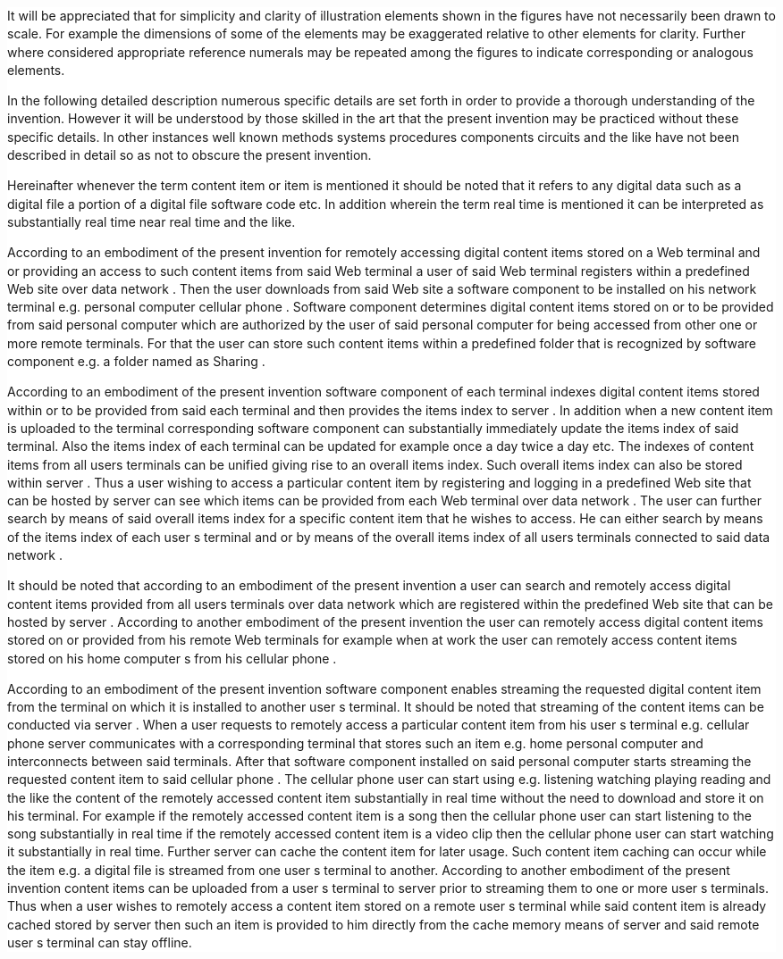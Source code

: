 It will be appreciated that for simplicity and clarity of illustration elements shown in the figures have not necessarily been drawn to scale. For example the dimensions of some of the elements may be exaggerated relative to other elements for clarity. Further where considered appropriate reference numerals may be repeated among the figures to indicate corresponding or analogous elements.

In the following detailed description numerous specific details are set forth in order to provide a thorough understanding of the invention. However it will be understood by those skilled in the art that the present invention may be practiced without these specific details. In other instances well known methods systems procedures components circuits and the like have not been described in detail so as not to obscure the present invention.

Hereinafter whenever the term content item or item is mentioned it should be noted that it refers to any digital data such as a digital file a portion of a digital file software code etc. In addition wherein the term real time is mentioned it can be interpreted as substantially real time near real time and the like.

According to an embodiment of the present invention for remotely accessing digital content items stored on a Web terminal and or providing an access to such content items from said Web terminal a user of said Web terminal registers within a predefined Web site over data network . Then the user downloads from said Web site a software component to be installed on his network terminal e.g. personal computer cellular phone . Software component determines digital content items stored on or to be provided from said personal computer which are authorized by the user of said personal computer for being accessed from other one or more remote terminals. For that the user can store such content items within a predefined folder that is recognized by software component e.g. a folder named as Sharing .

According to an embodiment of the present invention software component of each terminal indexes digital content items stored within or to be provided from said each terminal and then provides the items index to server . In addition when a new content item is uploaded to the terminal corresponding software component can substantially immediately update the items index of said terminal. Also the items index of each terminal can be updated for example once a day twice a day etc. The indexes of content items from all users terminals can be unified giving rise to an overall items index. Such overall items index can also be stored within server . Thus a user wishing to access a particular content item by registering and logging in a predefined Web site that can be hosted by server can see which items can be provided from each Web terminal over data network . The user can further search by means of said overall items index for a specific content item that he wishes to access. He can either search by means of the items index of each user s terminal and or by means of the overall items index of all users terminals connected to said data network .

It should be noted that according to an embodiment of the present invention a user can search and remotely access digital content items provided from all users terminals over data network which are registered within the predefined Web site that can be hosted by server . According to another embodiment of the present invention the user can remotely access digital content items stored on or provided from his remote Web terminals for example when at work the user can remotely access content items stored on his home computer s from his cellular phone .

According to an embodiment of the present invention software component enables streaming the requested digital content item from the terminal on which it is installed to another user s terminal. It should be noted that streaming of the content items can be conducted via server . When a user requests to remotely access a particular content item from his user s terminal e.g. cellular phone server communicates with a corresponding terminal that stores such an item e.g. home personal computer and interconnects between said terminals. After that software component installed on said personal computer starts streaming the requested content item to said cellular phone . The cellular phone user can start using e.g. listening watching playing reading and the like the content of the remotely accessed content item substantially in real time without the need to download and store it on his terminal. For example if the remotely accessed content item is a song then the cellular phone user can start listening to the song substantially in real time if the remotely accessed content item is a video clip then the cellular phone user can start watching it substantially in real time. Further server can cache the content item for later usage. Such content item caching can occur while the item e.g. a digital file is streamed from one user s terminal to another. According to another embodiment of the present invention content items can be uploaded from a user s terminal to server prior to streaming them to one or more user s terminals. Thus when a user wishes to remotely access a content item stored on a remote user s terminal while said content item is already cached stored by server then such an item is provided to him directly from the cache memory means of server and said remote user s terminal can stay offline.
